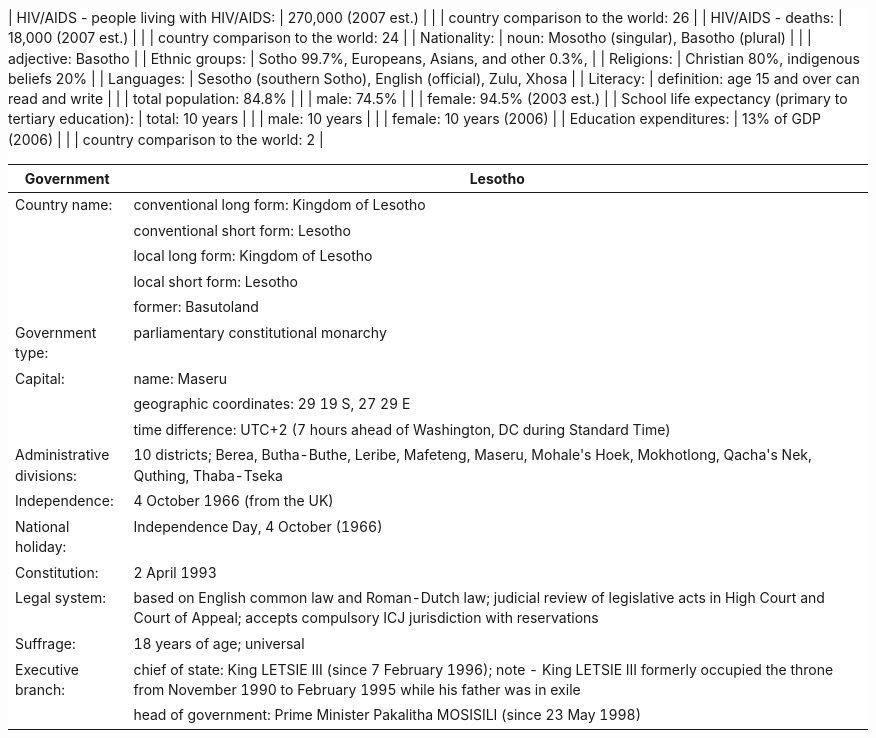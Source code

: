 | HIV/AIDS - people living with HIV/AIDS: | 270,000 (2007 est.) |
| | country comparison to the world: 26 |
| HIV/AIDS - deaths: | 18,000 (2007 est.) |
| | country comparison to the world: 24 |
| Nationality: | noun: Mosotho (singular), Basotho (plural) |
| | adjective: Basotho |
| Ethnic groups: | Sotho 99.7%, Europeans, Asians, and other 0.3%, |
| Religions: | Christian 80%, indigenous beliefs 20% |
| Languages: | Sesotho (southern Sotho), English (official), Zulu, Xhosa |
| Literacy: | definition: age 15 and over can read and write |
| | total population: 84.8% |
| | male: 74.5% |
| | female: 94.5% (2003 est.) |
| School life expectancy (primary to tertiary education): | total: 10 years |
| | male: 10 years |
| | female: 10 years (2006) |
| Education expenditures: | 13% of GDP (2006) |
| | country comparison to the world: 2 |


| Government | Lesotho |
| --- | --- |
| Country name: | conventional long form: Kingdom of Lesotho |
| | conventional short form: Lesotho |
| | local long form: Kingdom of Lesotho |
| | local short form: Lesotho |
| | former: Basutoland |
| Government type: | parliamentary constitutional monarchy |
| Capital: | name: Maseru |
| | geographic coordinates: 29 19 S, 27 29 E |
| | time difference: UTC+2 (7 hours ahead of Washington, DC during Standard Time) |
| Administrative divisions: | 10 districts; Berea, Butha-Buthe, Leribe, Mafeteng, Maseru, Mohale's Hoek, Mokhotlong, Qacha's Nek, Quthing, Thaba-Tseka |
| Independence: | 4 October 1966 (from the UK) |
| National holiday: | Independence Day, 4 October (1966) |
| Constitution: | 2 April 1993 |
| Legal system: | based on English common law and Roman-Dutch law; judicial review of legislative acts in High Court and Court of Appeal; accepts compulsory ICJ jurisdiction with reservations |
| Suffrage: | 18 years of age; universal |
| Executive branch: | chief of state: King LETSIE III (since 7 February 1996); note - King LETSIE III formerly occupied the throne from November 1990 to February 1995 while his father was in exile |
| | head of government: Prime Minister Pakalitha MOSISILI (since 23 May 1998) |
